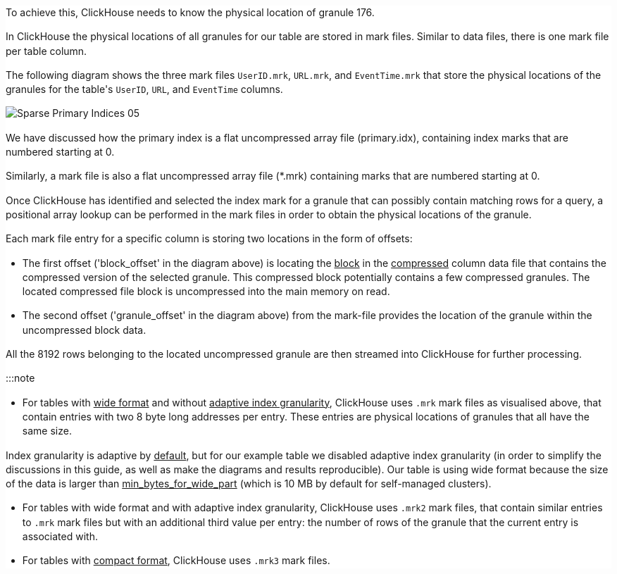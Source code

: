 To achieve this, ClickHouse needs to know the physical location of granule 176.

In ClickHouse the physical locations of all granules for our table are stored in mark files. Similar to data files, there is one mark file per table column.

The following diagram shows the three mark files `UserID.mrk`, `URL.mrk`, and `EventTime.mrk` that store the physical locations of the granules for the table's `UserID`, `URL`, and `EventTime` columns.

<Image img={sparsePrimaryIndexes05} size="md" alt="Sparse Primary Indices 05" background="white"/>

We have discussed how the primary index is a flat uncompressed array file (primary.idx), containing index marks that are numbered starting at 0.

Similarly, a mark file is also a flat uncompressed array file (*.mrk) containing marks that are numbered starting at 0.

Once ClickHouse has identified and selected the index mark for a granule that can possibly contain matching rows for a query, a positional array lookup can be performed in the mark files in order to obtain the physical locations of the granule.

Each mark file entry for a specific column is storing two locations in the form of offsets:

- The first offset ('block_offset' in the diagram above) is locating the <a href="https://clickhouse.com/docs/development/architecture/#block" target="_blank">block</a> in the <a href="https://clickhouse.com/docs/introduction/distinctive-features/#data-compression" target="_blank">compressed</a> column data file that contains the compressed version of the selected granule. This compressed block potentially contains a few compressed granules. The located compressed file block is uncompressed into the main memory on read.

- The second offset ('granule_offset' in the diagram above) from the mark-file provides the location of the granule within the uncompressed block data.

All the 8192 rows belonging to the located uncompressed granule are then streamed into ClickHouse for further processing.

:::note

- For tables with [wide format](/engines/table-engines/mergetree-family/mergetree.md/#mergetree-data-storage) and without [adaptive index granularity](/whats-new/changelog/2019.md/#experimental-features-1), ClickHouse uses `.mrk` mark files as visualised above, that contain entries with two 8 byte long addresses per entry. These entries are physical locations of granules that all have the same size.

 Index granularity is adaptive by [default](/operations/settings/merge-tree-settings#index_granularity_bytes), but for our example table we disabled adaptive index granularity (in order to simplify the discussions in this guide, as well as make the diagrams and results reproducible). Our table is using wide format because the size of the data is larger than [min_bytes_for_wide_part](/operations/settings/merge-tree-settings#min_bytes_for_wide_part) (which is 10 MB by default for self-managed clusters).

- For tables with wide format and with adaptive index granularity, ClickHouse uses `.mrk2` mark files, that contain similar entries to `.mrk` mark files but with an additional third value per entry: the number of rows of the granule that the current entry is associated with.

- For tables with [compact format](/engines/table-engines/mergetree-family/mergetree.md/#mergetree-data-storage), ClickHouse uses `.mrk3` mark files.
